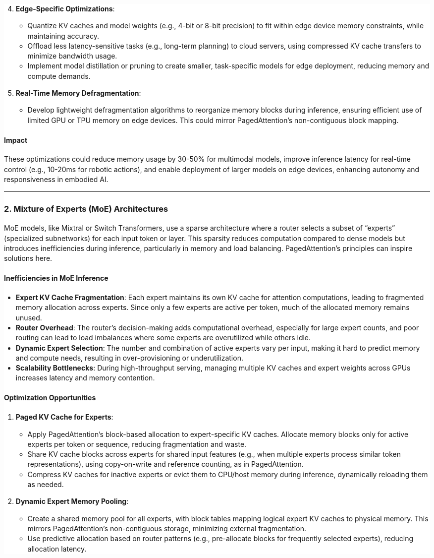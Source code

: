 4. **Edge-Specific Optimizations**:
   - Quantize KV caches and model weights (e.g., 4-bit or 8-bit precision) to fit within edge device memory constraints, while maintaining accuracy.
   - Offload less latency-sensitive tasks (e.g., long-term planning) to cloud servers, using compressed KV cache transfers to minimize bandwidth usage.
   - Implement model distillation or pruning to create smaller, task-specific models for edge deployment, reducing memory and compute demands.

5. **Real-Time Memory Defragmentation**:
   - Develop lightweight defragmentation algorithms to reorganize memory blocks during inference, ensuring efficient use of limited GPU or TPU memory on edge devices. This could mirror PagedAttention’s non-contiguous block mapping.

#### **Impact**
These optimizations could reduce memory usage by 30-50% for multimodal models, improve inference latency for real-time control (e.g., 10-20ms for robotic actions), and enable deployment of larger models on edge devices, enhancing autonomy and responsiveness in embodied AI.

---

### **2. Mixture of Experts (MoE) Architectures**
MoE models, like Mixtral or Switch Transformers, use a sparse architecture where a router selects a subset of “experts” (specialized subnetworks) for each input token or layer. This sparsity reduces computation compared to dense models but introduces inefficiencies during inference, particularly in memory and load balancing. PagedAttention’s principles can inspire solutions here.

#### **Inefficiencies in MoE Inference**
- **Expert KV Cache Fragmentation**: Each expert maintains its own KV cache for attention computations, leading to fragmented memory allocation across experts. Since only a few experts are active per token, much of the allocated memory remains unused.
- **Router Overhead**: The router’s decision-making adds computational overhead, especially for large expert counts, and poor routing can lead to load imbalances where some experts are overutilized while others idle.
- **Dynamic Expert Selection**: The number and combination of active experts vary per input, making it hard to predict memory and compute needs, resulting in over-provisioning or underutilization.
- **Scalability Bottlenecks**: During high-throughput serving, managing multiple KV caches and expert weights across GPUs increases latency and memory contention.

#### **Optimization Opportunities**
1. **Paged KV Cache for Experts**:
   - Apply PagedAttention’s block-based allocation to expert-specific KV caches. Allocate memory blocks only for active experts per token or sequence, reducing fragmentation and waste.
   - Share KV cache blocks across experts for shared input features (e.g., when multiple experts process similar token representations), using copy-on-write and reference counting, as in PagedAttention.
   - Compress KV caches for inactive experts or evict them to CPU/host memory during inference, dynamically reloading them as needed.

2. **Dynamic Expert Memory Pooling**:
   - Create a shared memory pool for all experts, with block tables mapping logical expert KV caches to physical memory. This mirrors PagedAttention’s non-contiguous storage, minimizing external fragmentation.
   - Use predictive allocation based on router patterns (e.g., pre-allocate blocks for frequently selected experts), reducing allocation latency.
